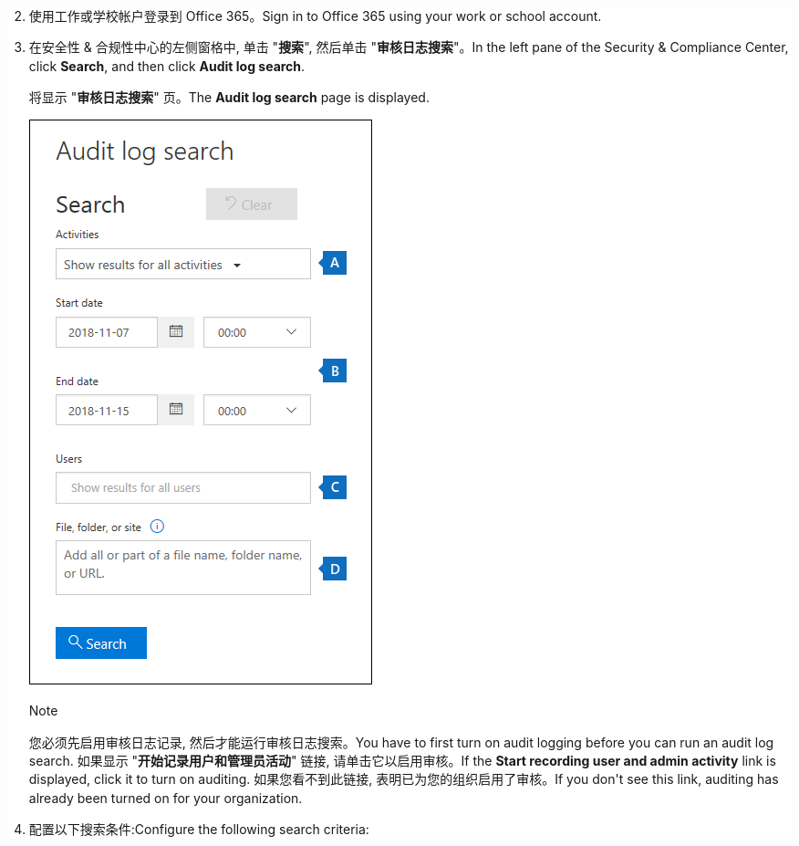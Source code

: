 2. <span data-ttu-id="6a0c1-215">使用工作或学校帐户登录到 Office 365。</span><span class="sxs-lookup"><span data-stu-id="6a0c1-215">Sign in to Office 365 using your work or school account.</span></span>
    
3. <span data-ttu-id="6a0c1-216">在安全性 & 合规性中心的左侧窗格中, 单击 "**搜索**", 然后单击 "**审核日志搜索**"。</span><span class="sxs-lookup"><span data-stu-id="6a0c1-216">In the left pane of the Security & Compliance Center, click **Search**, and then click **Audit log search**.</span></span>
    
    <span data-ttu-id="6a0c1-217">将显示 "**审核日志搜索**" 页。</span><span class="sxs-lookup"><span data-stu-id="6a0c1-217">The **Audit log search** page is displayed.</span></span> 
    
    ![配置条件, 然后单击 "搜索" 以运行报告](media/8639d09c-2843-44e4-8b4b-9f45974ff7f1.png)
  
    > [!NOTE]
    > <span data-ttu-id="6a0c1-219">您必须先启用审核日志记录, 然后才能运行审核日志搜索。</span><span class="sxs-lookup"><span data-stu-id="6a0c1-219">You have to first turn on audit logging before you can run an audit log search.</span></span> <span data-ttu-id="6a0c1-220">如果显示 "**开始记录用户和管理员活动**" 链接, 请单击它以启用审核。</span><span class="sxs-lookup"><span data-stu-id="6a0c1-220">If the **Start recording user and admin activity** link is displayed, click it to turn on auditing.</span></span> <span data-ttu-id="6a0c1-221">如果您看不到此链接, 表明已为您的组织启用了审核。</span><span class="sxs-lookup"><span data-stu-id="6a0c1-221">If you don't see this link, auditing has already been turned on for your organization.</span></span> 
  
4. <span data-ttu-id="6a0c1-222">配置以下搜索条件:</span><span class="sxs-lookup"><span data-stu-id="6a0c1-222">Configure the following search criteria:</span></span>
    